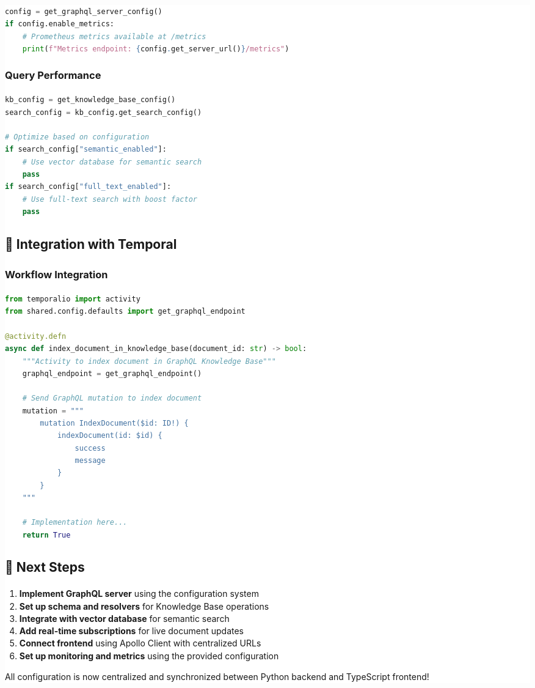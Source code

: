 ```python
config = get_graphql_server_config()
if config.enable_metrics:
    # Prometheus metrics available at /metrics
    print(f"Metrics endpoint: {config.get_server_url()}/metrics")
```

### Query Performance

```python
kb_config = get_knowledge_base_config()
search_config = kb_config.get_search_config()

# Optimize based on configuration
if search_config["semantic_enabled"]:
    # Use vector database for semantic search
    pass
if search_config["full_text_enabled"]:
    # Use full-text search with boost factor
    pass
```

## 🔄 Integration with Temporal

### Workflow Integration

```python
from temporalio import activity
from shared.config.defaults import get_graphql_endpoint

@activity.defn
async def index_document_in_knowledge_base(document_id: str) -> bool:
    """Activity to index document in GraphQL Knowledge Base"""
    graphql_endpoint = get_graphql_endpoint()

    # Send GraphQL mutation to index document
    mutation = """
        mutation IndexDocument($id: ID!) {
            indexDocument(id: $id) {
                success
                message
            }
        }
    """

    # Implementation here...
    return True
```

## 🎯 Next Steps

1. **Implement GraphQL server** using the configuration system
2. **Set up schema and resolvers** for Knowledge Base operations
3. **Integrate with vector database** for semantic search
4. **Add real-time subscriptions** for live document updates
5. **Connect frontend** using Apollo Client with centralized URLs
6. **Set up monitoring and metrics** using the provided configuration

All configuration is now centralized and synchronized between Python backend and TypeScript frontend!
